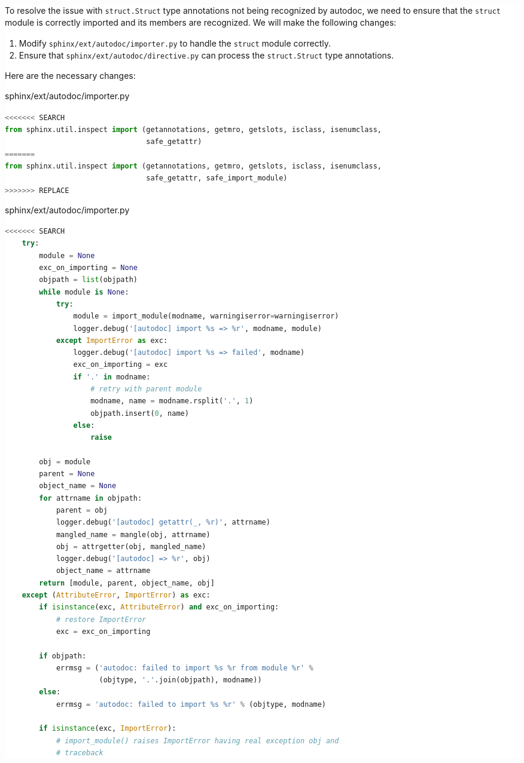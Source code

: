 To resolve the issue with `struct.Struct` type annotations not being recognized by autodoc, we need to ensure that the `struct` module is correctly imported and its members are recognized. We will make the following changes:

1. Modify `sphinx/ext/autodoc/importer.py` to handle the `struct` module correctly.
2. Ensure that `sphinx/ext/autodoc/directive.py` can process the `struct.Struct` type annotations.

Here are the necessary changes:

sphinx/ext/autodoc/importer.py
```python
<<<<<<< SEARCH
from sphinx.util.inspect import (getannotations, getmro, getslots, isclass, isenumclass,
                                 safe_getattr)
=======
from sphinx.util.inspect import (getannotations, getmro, getslots, isclass, isenumclass,
                                 safe_getattr, safe_import_module)
>>>>>>> REPLACE
```

sphinx/ext/autodoc/importer.py
```python
<<<<<<< SEARCH
    try:
        module = None
        exc_on_importing = None
        objpath = list(objpath)
        while module is None:
            try:
                module = import_module(modname, warningiserror=warningiserror)
                logger.debug('[autodoc] import %s => %r', modname, module)
            except ImportError as exc:
                logger.debug('[autodoc] import %s => failed', modname)
                exc_on_importing = exc
                if '.' in modname:
                    # retry with parent module
                    modname, name = modname.rsplit('.', 1)
                    objpath.insert(0, name)
                else:
                    raise

        obj = module
        parent = None
        object_name = None
        for attrname in objpath:
            parent = obj
            logger.debug('[autodoc] getattr(_, %r)', attrname)
            mangled_name = mangle(obj, attrname)
            obj = attrgetter(obj, mangled_name)
            logger.debug('[autodoc] => %r', obj)
            object_name = attrname
        return [module, parent, object_name, obj]
    except (AttributeError, ImportError) as exc:
        if isinstance(exc, AttributeError) and exc_on_importing:
            # restore ImportError
            exc = exc_on_importing

        if objpath:
            errmsg = ('autodoc: failed to import %s %r from module %r' %
                      (objtype, '.'.join(objpath), modname))
        else:
            errmsg = 'autodoc: failed to import %s %r' % (objtype, modname)

        if isinstance(exc, ImportError):
            # import_module() raises ImportError having real exception obj and
            # traceback
```